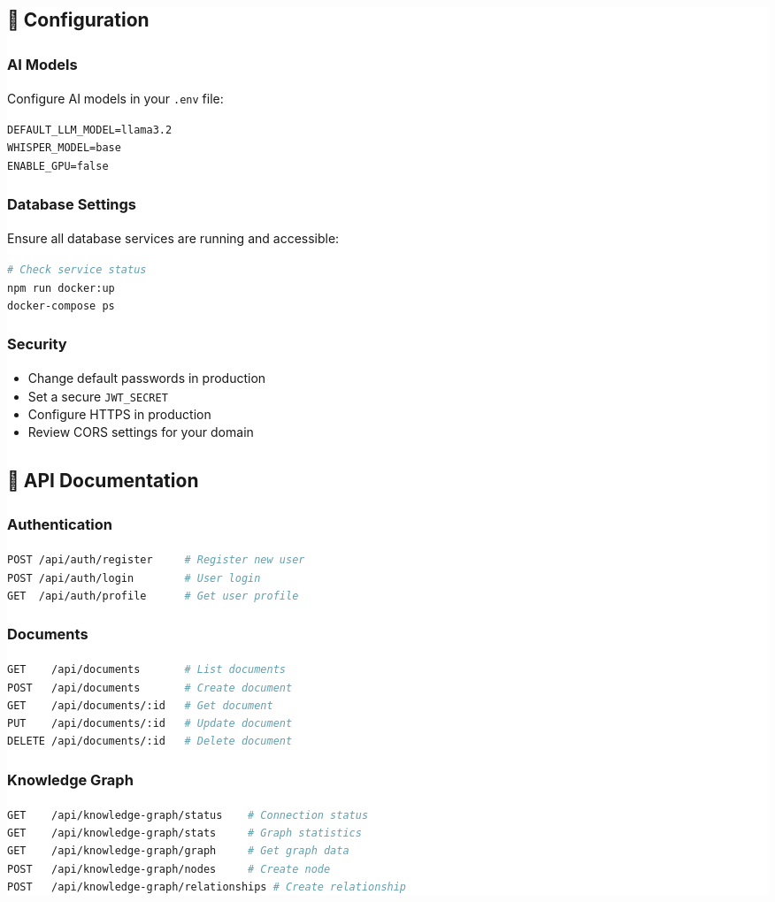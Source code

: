 ## 🔧 Configuration

### AI Models
Configure AI models in your `.env` file:

```env
DEFAULT_LLM_MODEL=llama3.2
WHISPER_MODEL=base
ENABLE_GPU=false
```

### Database Settings
Ensure all database services are running and accessible:

```bash
# Check service status
npm run docker:up
docker-compose ps
```

### Security
- Change default passwords in production
- Set a secure `JWT_SECRET`
- Configure HTTPS in production
- Review CORS settings for your domain

## 📝 API Documentation

### Authentication
```bash
POST /api/auth/register     # Register new user
POST /api/auth/login        # User login
GET  /api/auth/profile      # Get user profile
```

### Documents
```bash
GET    /api/documents       # List documents
POST   /api/documents       # Create document
GET    /api/documents/:id   # Get document
PUT    /api/documents/:id   # Update document
DELETE /api/documents/:id   # Delete document
```

### Knowledge Graph
```bash
GET    /api/knowledge-graph/status    # Connection status
GET    /api/knowledge-graph/stats     # Graph statistics
GET    /api/knowledge-graph/graph     # Get graph data
POST   /api/knowledge-graph/nodes     # Create node
POST   /api/knowledge-graph/relationships # Create relationship
```
